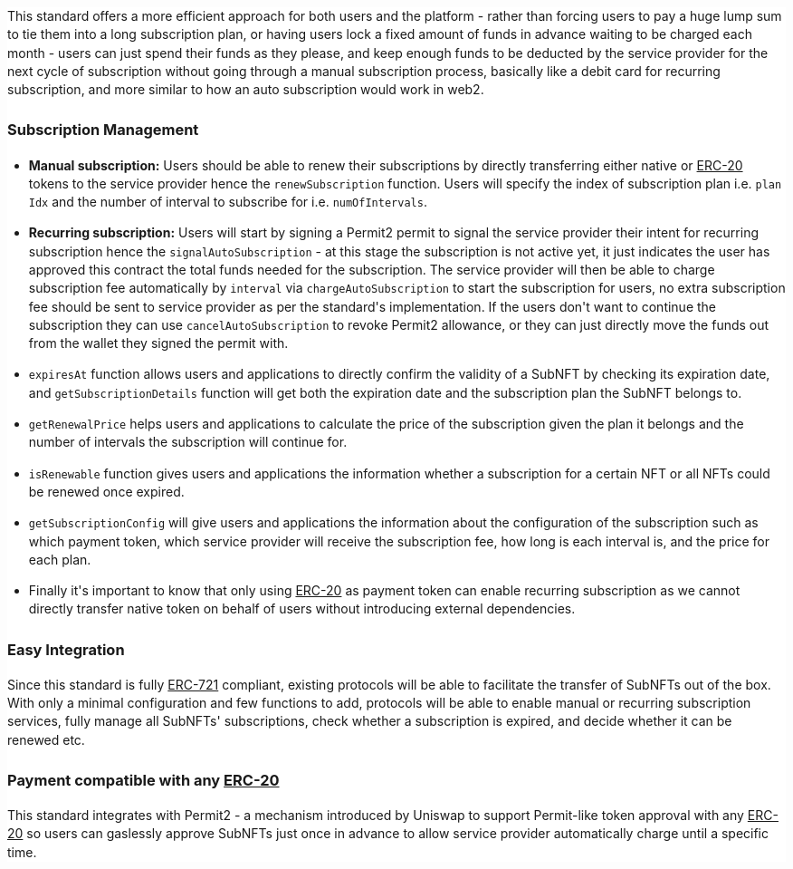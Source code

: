 This standard offers a more efficient approach for both users and the platform - rather than forcing users to pay a huge lump sum to tie them into a long subscription plan, or having users lock a fixed amount of funds in advance waiting to be charged each month - users can just spend their funds as they please, and keep enough funds to be deducted by the service provider for the next cycle of subscription without going through a manual subscription process, basically like a debit card for recurring subscription, and more similar to how an auto subscription would work in web2.

### Subscription Management

- **Manual subscription:** Users should be able to renew their subscriptions by directly transferring either native or [ERC-20](./erc-20.md) tokens to the service provider hence the `renewSubscription` function. Users will specify the index of subscription plan i.e. `planIdx` and the number of interval to subscribe for i.e. `numOfIntervals`.

- **Recurring subscription:** Users will start by signing a Permit2 permit to signal the service provider their intent for recurring subscription hence the `signalAutoSubscription` - at this stage the subscription is not active yet, it just indicates the user has approved this contract the total funds needed for the subscription. The service provider will then be able to charge subscription fee automatically by `interval` via `chargeAutoSubscription` to start the subscription for users, no extra subscription fee should be sent to service provider as per the standard's implementation. If the users don't want to continue the subscription they can use `cancelAutoSubscription` to revoke Permit2 allowance, or they can just directly move the funds out from the wallet they signed the permit with.

- `expiresAt` function allows users and applications to directly confirm the validity of a SubNFT by checking its expiration date, and `getSubscriptionDetails` function will get both the expiration date and the subscription plan the SubNFT belongs to.

- `getRenewalPrice` helps users and applications to calculate the price of the subscription given the plan it belongs and the number of intervals the subscription will continue for.

- `isRenewable` function gives users and applications the information whether a subscription for a certain NFT or all NFTs could be renewed once expired.

- `getSubscriptionConfig` will give users and applications the information about the configuration of the subscription such as which payment token, which service provider will receive the subscription fee, how long is each interval is, and the price for each plan.

- Finally it's important to know that only using [ERC-20](./erc-20.md) as payment token can enable recurring subscription as we cannot directly transfer native token on behalf of users without introducing external dependencies.

### Easy Integration

Since this standard is fully [ERC-721](./erc-721.md) compliant, existing protocols will be able to facilitate the transfer of SubNFTs out of the box. With only a minimal configuration and few functions to add, protocols will be able to enable manual or recurring subscription services, fully manage all SubNFTs' subscriptions, check whether a subscription is expired, and decide whether it can be renewed etc.

### Payment compatible with any [ERC-20](./erc-20.md)

This standard integrates with Permit2 - a mechanism introduced by Uniswap to support Permit-like token approval with any [ERC-20](./erc-20.md) so users can gaslessly approve SubNFTs just once in advance to allow service provider automatically charge until a specific time.
